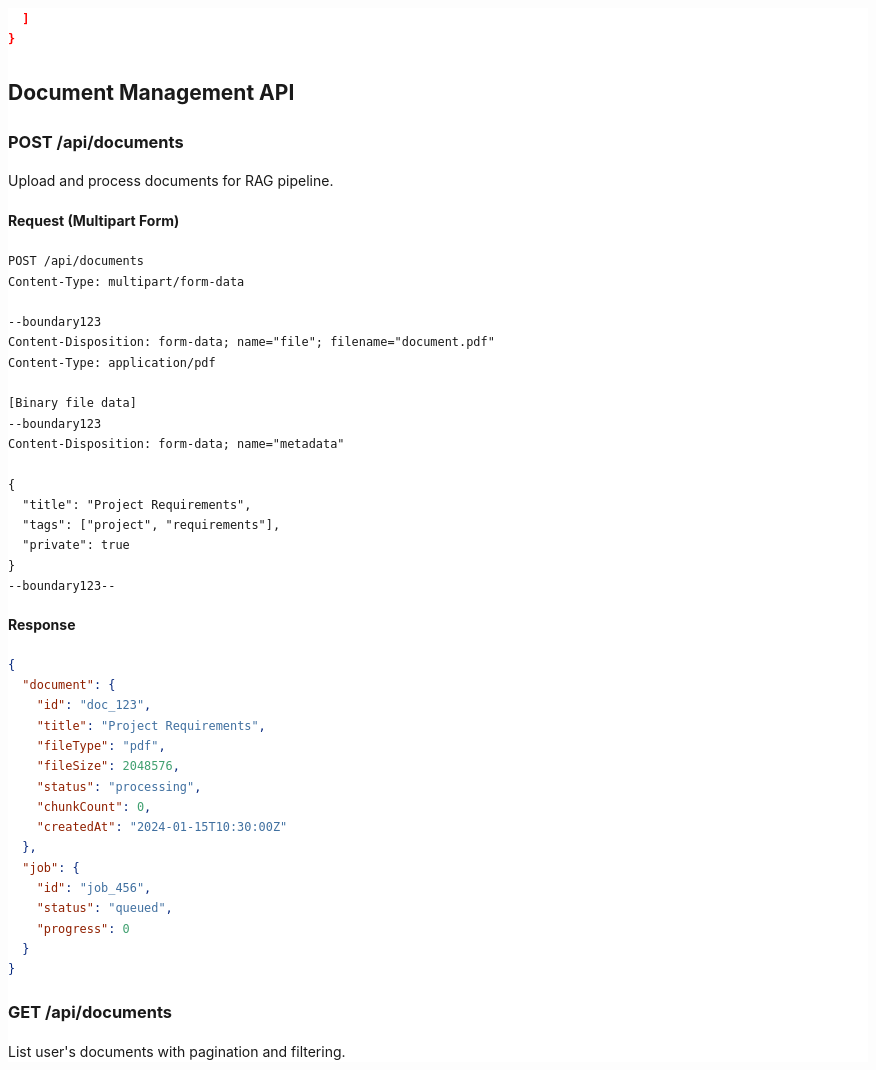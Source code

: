 ```json
  ]
}
```

## Document Management API

### POST /api/documents
Upload and process documents for RAG pipeline.

#### Request (Multipart Form)
```http
POST /api/documents
Content-Type: multipart/form-data

--boundary123
Content-Disposition: form-data; name="file"; filename="document.pdf"
Content-Type: application/pdf

[Binary file data]
--boundary123
Content-Disposition: form-data; name="metadata"

{
  "title": "Project Requirements",
  "tags": ["project", "requirements"],
  "private": true
}
--boundary123--
```

#### Response
```json
{
  "document": {
    "id": "doc_123",
    "title": "Project Requirements",
    "fileType": "pdf",
    "fileSize": 2048576,
    "status": "processing",
    "chunkCount": 0,
    "createdAt": "2024-01-15T10:30:00Z"
  },
  "job": {
    "id": "job_456",
    "status": "queued",
    "progress": 0
  }
}
```

### GET /api/documents
List user's documents with pagination and filtering.
